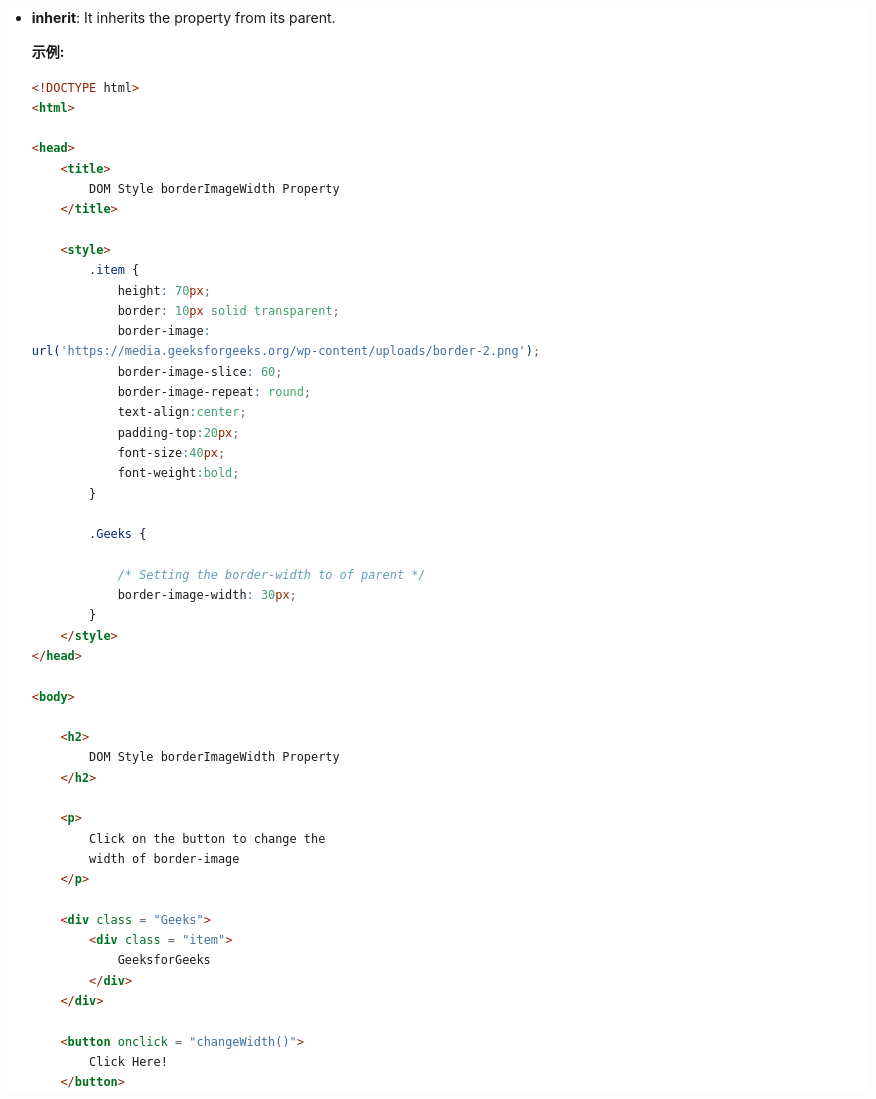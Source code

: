 *   **inherit**: It inherits the property from its parent.

    **示例:**

    ```html
    <!DOCTYPE html>
    <html>

    <head>
        <title>
            DOM Style borderImageWidth Property
        </title>

        <style>
            .item {
                height: 70px;
                border: 10px solid transparent;
                border-image: 
    url('https://media.geeksforgeeks.org/wp-content/uploads/border-2.png');
                border-image-slice: 60;
                border-image-repeat: round;
                text-align:center;
                padding-top:20px;
                font-size:40px;
                font-weight:bold;
            }

            .Geeks {

                /* Setting the border-width to of parent */
                border-image-width: 30px;
            }
        </style>
    </head>

    <body>

        <h2>
            DOM Style borderImageWidth Property
        </h2>

        <p>
            Click on the button to change the 
            width of border-image
        </p>

        <div class = "Geeks">
            <div class = "item">
                GeeksforGeeks
            </div>
        </div>

        <button onclick = "changeWidth()">
            Click Here!
        </button>

